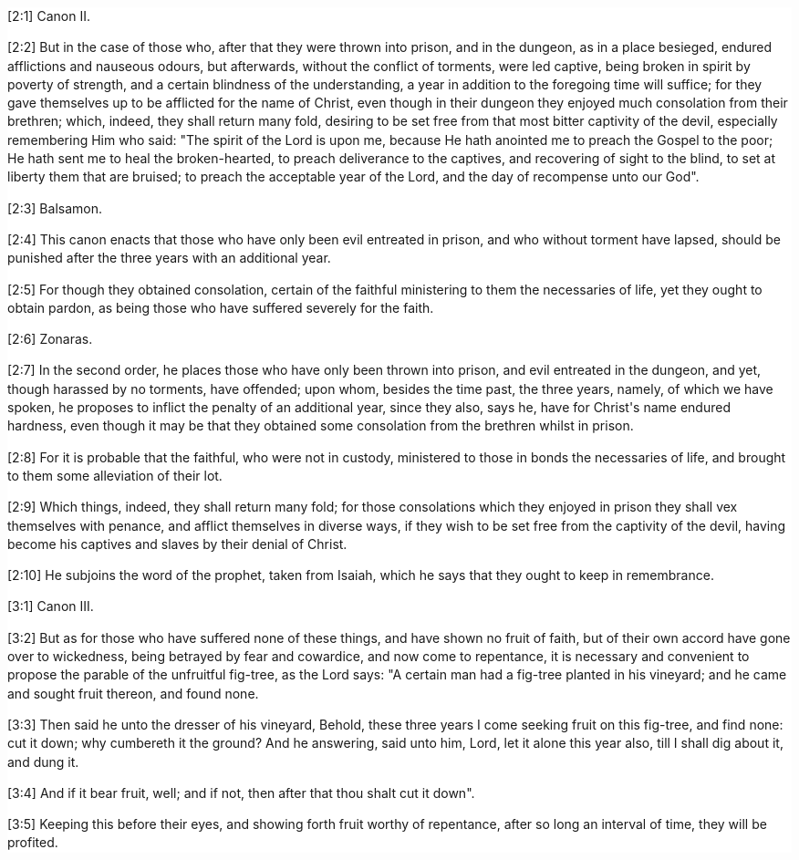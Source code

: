 [2:1] Canon II.

[2:2] But in the case of those who, after that they were thrown into prison, and in the dungeon, as in a place besieged, endured afflictions and nauseous odours, but afterwards, without the conflict of torments, were led captive, being broken in spirit by poverty of strength, and a certain blindness of the understanding, a year in addition to the foregoing time will suffice; for they gave themselves up to be afflicted for the name of Christ, even though in their dungeon they enjoyed much consolation from their brethren; which, indeed, they shall return many fold, desiring to be set free from that most bitter captivity of the devil, especially remembering Him who said: "The spirit of the Lord is upon me, because He hath anointed me to preach the Gospel to the poor; He hath sent me to heal the broken-hearted, to preach deliverance to the captives, and recovering of sight to the blind, to set at liberty them that are bruised; to preach the acceptable year of the Lord, and the day of recompense unto our God".

[2:3] Balsamon.

[2:4] This canon enacts that those who have only been evil entreated in prison, and who without torment have lapsed, should be punished after the three years with an additional year.

[2:5] For though they obtained consolation, certain of the faithful ministering to them the necessaries of life, yet they ought to obtain pardon, as being those who have suffered severely for the faith.

[2:6] Zonaras.

[2:7] In the second order, he places those who have only been thrown into prison, and evil entreated in the dungeon, and yet, though harassed by no torments, have offended; upon whom, besides the time past, the three years, namely, of which we have spoken, he proposes to inflict the penalty of an additional year, since they also, says he, have for Christ's name endured hardness, even though it may be that they obtained some consolation from the brethren whilst in prison.

[2:8] For it is probable that the faithful, who were not in custody, ministered to those in bonds the necessaries of life, and brought to them some alleviation of their lot.

[2:9] Which things, indeed, they shall return many fold; for those consolations which they enjoyed in prison they shall vex themselves with penance, and afflict themselves in diverse ways, if they wish to be set free from the captivity of the devil, having become his captives and slaves by their denial of Christ.

[2:10] He subjoins the word of the prophet, taken from Isaiah, which he says that they ought to keep in remembrance.

[3:1] Canon III.

[3:2] But as for those who have suffered none of these things, and have shown no fruit of faith, but of their own accord have gone over to wickedness, being betrayed by fear and cowardice, and now come to repentance, it is necessary and convenient to propose the parable of the unfruitful fig-tree, as the Lord says: "A certain man had a fig-tree planted in his vineyard; and he came and sought fruit thereon, and found none.

[3:3] Then said he unto the dresser of his vineyard, Behold, these three years I come seeking fruit on this fig-tree, and find none: cut it down; why cumbereth it the ground? And he answering, said unto him, Lord, let it alone this year also, till I shall dig about it, and dung it.

[3:4] And if it bear fruit, well; and if not, then after that thou shalt cut it down".

[3:5] Keeping this before their eyes, and showing forth fruit worthy of repentance, after so long an interval of time, they will be profited.

